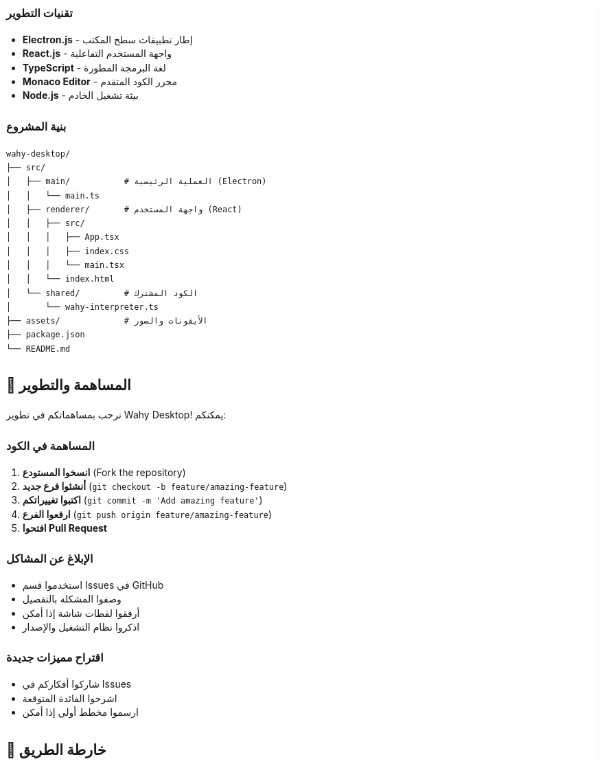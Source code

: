 ### تقنيات التطوير
- **Electron.js** - إطار تطبيقات سطح المكتب
- **React.js** - واجهة المستخدم التفاعلية
- **TypeScript** - لغة البرمجة المطورة
- **Monaco Editor** - محرر الكود المتقدم
- **Node.js** - بيئة تشغيل الخادم

### بنية المشروع
```
wahy-desktop/
├── src/
│   ├── main/           # العملية الرئيسية (Electron)
│   │   └── main.ts
│   ├── renderer/       # واجهة المستخدم (React)
│   │   ├── src/
│   │   │   ├── App.tsx
│   │   │   ├── index.css
│   │   │   └── main.tsx
│   │   └── index.html
│   └── shared/         # الكود المشترك
│       └── wahy-interpreter.ts
├── assets/             # الأيقونات والصور
├── package.json
└── README.md
```

## 🤝 المساهمة والتطوير

نرحب بمساهماتكم في تطوير Wahy Desktop! يمكنكم:

### المساهمة في الكود
1. **انسخوا المستودع** (Fork the repository)
2. **أنشئوا فرع جديد** (`git checkout -b feature/amazing-feature`)
3. **اكتبوا تغييراتكم** (`git commit -m 'Add amazing feature'`)
4. **ارفعوا الفرع** (`git push origin feature/amazing-feature`)
5. **افتحوا Pull Request**

### الإبلاغ عن المشاكل
- استخدموا قسم Issues في GitHub
- وصفوا المشكلة بالتفصيل
- أرفقوا لقطات شاشة إذا أمكن
- اذكروا نظام التشغيل والإصدار

### اقتراح مميزات جديدة
- شاركوا أفكاركم في Issues
- اشرحوا الفائدة المتوقعة
- ارسموا مخطط أولي إذا أمكن

## 🔮 خارطة الطريق

